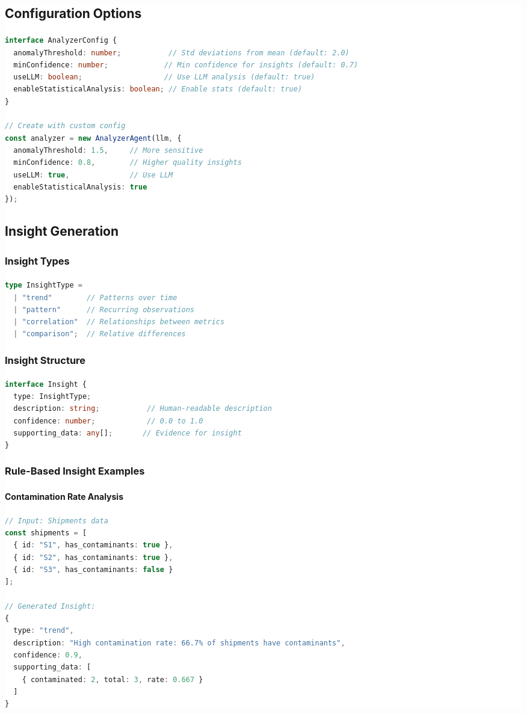 ## Configuration Options

```typescript
interface AnalyzerConfig {
  anomalyThreshold: number;           // Std deviations from mean (default: 2.0)
  minConfidence: number;             // Min confidence for insights (default: 0.7)
  useLLM: boolean;                   // Use LLM analysis (default: true)
  enableStatisticalAnalysis: boolean; // Enable stats (default: true)
}

// Create with custom config
const analyzer = new AnalyzerAgent(llm, {
  anomalyThreshold: 1.5,     // More sensitive
  minConfidence: 0.8,        // Higher quality insights
  useLLM: true,              // Use LLM
  enableStatisticalAnalysis: true
});
```

## Insight Generation

### Insight Types

```typescript
type InsightType = 
  | "trend"        // Patterns over time
  | "pattern"      // Recurring observations
  | "correlation"  // Relationships between metrics
  | "comparison";  // Relative differences
```

### Insight Structure

```typescript
interface Insight {
  type: InsightType;
  description: string;           // Human-readable description
  confidence: number;            // 0.0 to 1.0
  supporting_data: any[];       // Evidence for insight
}
```

### Rule-Based Insight Examples

#### Contamination Rate Analysis

```typescript
// Input: Shipments data
const shipments = [
  { id: "S1", has_contaminants: true },
  { id: "S2", has_contaminants: true },
  { id: "S3", has_contaminants: false }
];

// Generated Insight:
{
  type: "trend",
  description: "High contamination rate: 66.7% of shipments have contaminants",
  confidence: 0.9,
  supporting_data: [
    { contaminated: 2, total: 3, rate: 0.667 }
  ]
}
```
